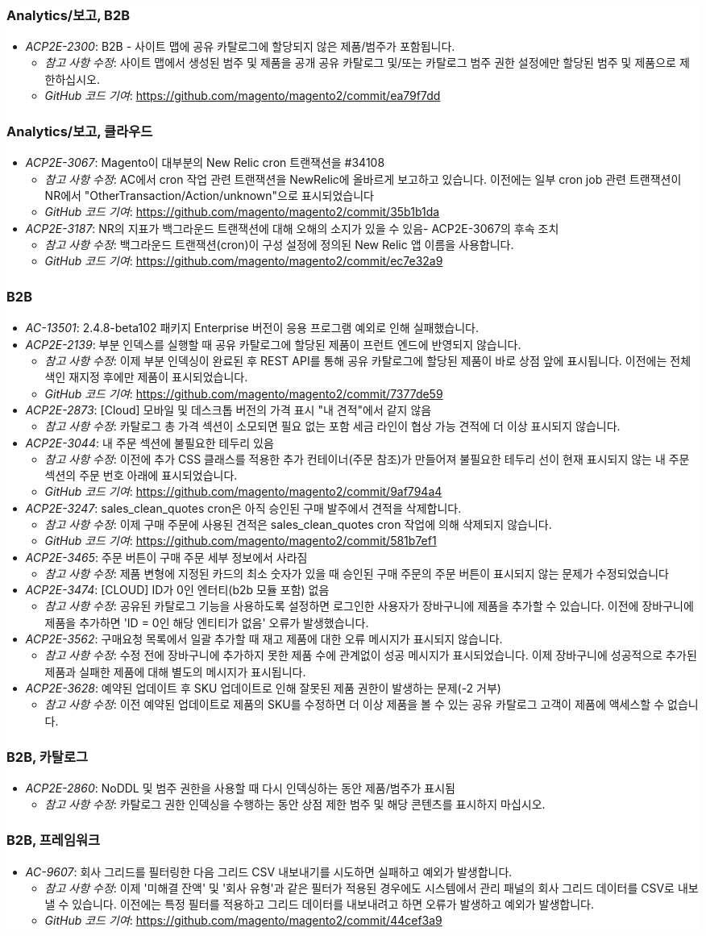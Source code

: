 ### Analytics/보고, B2B

* _ACP2E-2300_: B2B - 사이트 맵에 공유 카탈로그에 할당되지 않은 제품/범주가 포함됩니다.
   * _참고 사항 수정_: 사이트 맵에서 생성된 범주 및 제품을 공개 공유 카탈로그 및/또는 카탈로그 범주 권한 설정에만 할당된 범주 및 제품으로 제한하십시오.
   * _GitHub 코드 기여_: <https://github.com/magento/magento2/commit/ea79f7dd>

### Analytics/보고, 클라우드

* _ACP2E-3067_: Magento이 대부분의 New Relic cron 트랜잭션을 #34108
   * _참고 사항 수정_: AC에서 cron 작업 관련 트랜잭션을 NewRelic에 올바르게 보고하고 있습니다. 이전에는 일부 cron job 관련 트랜잭션이 NR에서 &quot;OtherTransaction/Action/unknown&quot;으로 표시되었습니다
   * _GitHub 코드 기여_: <https://github.com/magento/magento2/commit/35b1b1da>
* _ACP2E-3187_: NR의 지표가 백그라운드 트랜잭션에 대해 오해의 소지가 있을 수 있음- ACP2E-3067의 후속 조치
   * _참고 사항 수정_: 백그라운드 트랜잭션(cron)이 구성 설정에 정의된 New Relic 앱 이름을 사용합니다.
   * _GitHub 코드 기여_: <https://github.com/magento/magento2/commit/ec7e32a9>

### B2B

* _AC-13501_: 2.4.8-beta102 패키지 Enterprise 버전이 응용 프로그램 예외로 인해 실패했습니다.
* _ACP2E-2139_: 부분 인덱스를 실행할 때 공유 카탈로그에 할당된 제품이 프런트 엔드에 반영되지 않습니다.
   * _참고 사항 수정_: 이제 부분 인덱싱이 완료된 후 REST API를 통해 공유 카탈로그에 할당된 제품이 바로 상점 앞에 표시됩니다. 이전에는 전체 색인 재지정 후에만 제품이 표시되었습니다.
   * _GitHub 코드 기여_: <https://github.com/magento/magento2/commit/7377de59>
* _ACP2E-2873_: [Cloud] 모바일 및 데스크톱 버전의 가격 표시 &quot;내 견적&quot;에서 같지 않음
   * _참고 사항 수정_: 카탈로그 총 가격 섹션이 소모되면 필요 없는 포함 세금 라인이 협상 가능 견적에 더 이상 표시되지 않습니다.
* _ACP2E-3044_: 내 주문 섹션에 불필요한 테두리 있음
   * _참고 사항 수정_: 이전에 추가 CSS 클래스를 적용한 추가 컨테이너(주문 참조)가 만들어져 불필요한 테두리 선이 현재 표시되지 않는 내 주문 섹션의 주문 번호 아래에 표시되었습니다.
   * _GitHub 코드 기여_: <https://github.com/magento/magento2/commit/9af794a4>
* _ACP2E-3247_: sales_clean_quotes cron은 아직 승인된 구매 발주에서 견적을 삭제합니다.
   * _참고 사항 수정_: 이제 구매 주문에 사용된 견적은 sales_clean_quotes cron 작업에 의해 삭제되지 않습니다.
   * _GitHub 코드 기여_: <https://github.com/magento/magento2/commit/581b7ef1>
* _ACP2E-3465_: 주문 버튼이 구매 주문 세부 정보에서 사라짐
   * _참고 사항 수정_: 제품 변형에 지정된 카드의 최소 숫자가 있을 때 승인된 구매 주문의 주문 버튼이 표시되지 않는 문제가 수정되었습니다
* _ACP2E-3474_: [CLOUD] ID가 0인 엔터티(b2b 모듈 포함) 없음
   * _참고 사항 수정_: 공유된 카탈로그 기능을 사용하도록 설정하면 로그인한 사용자가 장바구니에 제품을 추가할 수 있습니다.
이전에 장바구니에 제품을 추가하면 &#39;ID = 0인 해당 엔티티가 없음&#39; 오류가 발생했습니다.
* _ACP2E-3562_: 구매요청 목록에서 일괄 추가할 때 재고 제품에 대한 오류 메시지가 표시되지 않습니다.
   * _참고 사항 수정_: 수정 전에 장바구니에 추가하지 못한 제품 수에 관계없이 성공 메시지가 표시되었습니다. 이제 장바구니에 성공적으로 추가된 제품과 실패한 제품에 대해 별도의 메시지가 표시됩니다.
* _ACP2E-3628_: 예약된 업데이트 후 SKU 업데이트로 인해 잘못된 제품 권한이 발생하는 문제(-2 거부)
   * _참고 사항 수정_: 이전 예약된 업데이트로 제품의 SKU를 수정하면 더 이상 제품을 볼 수 있는 공유 카탈로그 고객이 제품에 액세스할 수 없습니다.

### B2B, 카탈로그

* _ACP2E-2860_: NoDDL 및 범주 권한을 사용할 때 다시 인덱싱하는 동안 제품/범주가 표시됨
   * _참고 사항 수정_: 카탈로그 권한 인덱싱을 수행하는 동안 상점 제한 범주 및 해당 콘텐츠를 표시하지 마십시오.

### B2B, 프레임워크

* _AC-9607_: 회사 그리드를 필터링한 다음 그리드 CSV 내보내기를 시도하면 실패하고 예외가 발생합니다.
   * _참고 사항 수정_: 이제 &#39;미해결 잔액&#39; 및 &#39;회사 유형&#39;과 같은 필터가 적용된 경우에도 시스템에서 관리 패널의 회사 그리드 데이터를 CSV로 내보낼 수 있습니다. 이전에는 특정 필터를 적용하고 그리드 데이터를 내보내려고 하면 오류가 발생하고 예외가 발생합니다.
   * _GitHub 코드 기여_: <https://github.com/magento/magento2/commit/44cef3a9>
